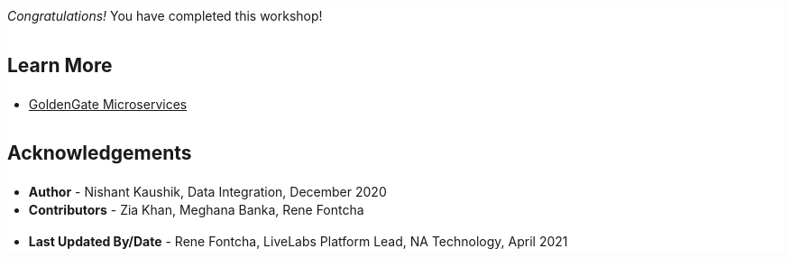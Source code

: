 *Congratulations!* You have completed this workshop!

## Learn More
* [GoldenGate Microservices](https://docs.oracle.com/en/middleware/goldengate/core/19.1/understanding/getting-started-oracle-goldengate.html#GUID-F317FD3B-5078-47BA-A4EC-8A138C36BD59)

## Acknowledgements
* **Author** - Nishant Kaushik, Data Integration, December 2020
* **Contributors** - Zia Khan, Meghana Banka, Rene Fontcha
- **Last Updated By/Date** - Rene Fontcha, LiveLabs Platform Lead, NA Technology, April 2021
